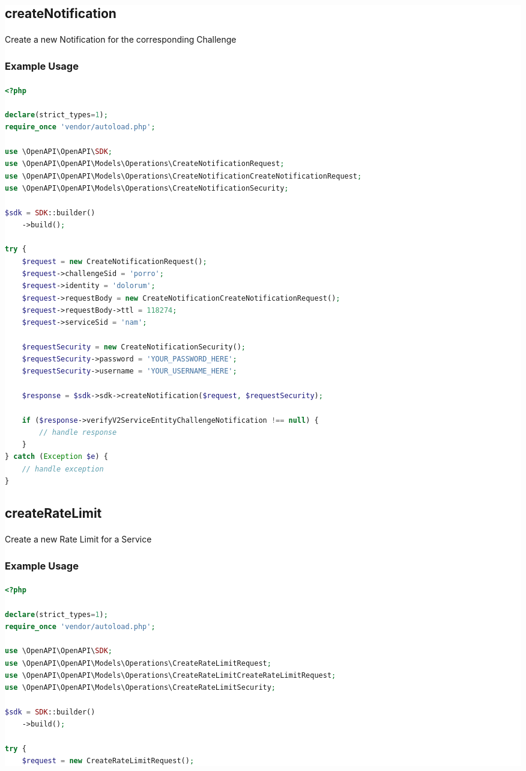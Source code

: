 ## createNotification

Create a new Notification for the corresponding Challenge

### Example Usage

```php
<?php

declare(strict_types=1);
require_once 'vendor/autoload.php';

use \OpenAPI\OpenAPI\SDK;
use \OpenAPI\OpenAPI\Models\Operations\CreateNotificationRequest;
use \OpenAPI\OpenAPI\Models\Operations\CreateNotificationCreateNotificationRequest;
use \OpenAPI\OpenAPI\Models\Operations\CreateNotificationSecurity;

$sdk = SDK::builder()
    ->build();

try {
    $request = new CreateNotificationRequest();
    $request->challengeSid = 'porro';
    $request->identity = 'dolorum';
    $request->requestBody = new CreateNotificationCreateNotificationRequest();
    $request->requestBody->ttl = 118274;
    $request->serviceSid = 'nam';

    $requestSecurity = new CreateNotificationSecurity();
    $requestSecurity->password = 'YOUR_PASSWORD_HERE';
    $requestSecurity->username = 'YOUR_USERNAME_HERE';

    $response = $sdk->sdk->createNotification($request, $requestSecurity);

    if ($response->verifyV2ServiceEntityChallengeNotification !== null) {
        // handle response
    }
} catch (Exception $e) {
    // handle exception
}
```

## createRateLimit

Create a new Rate Limit for a Service

### Example Usage

```php
<?php

declare(strict_types=1);
require_once 'vendor/autoload.php';

use \OpenAPI\OpenAPI\SDK;
use \OpenAPI\OpenAPI\Models\Operations\CreateRateLimitRequest;
use \OpenAPI\OpenAPI\Models\Operations\CreateRateLimitCreateRateLimitRequest;
use \OpenAPI\OpenAPI\Models\Operations\CreateRateLimitSecurity;

$sdk = SDK::builder()
    ->build();

try {
    $request = new CreateRateLimitRequest();
```